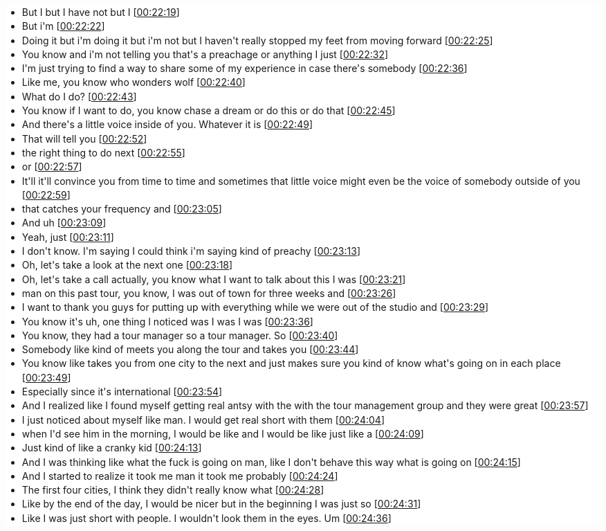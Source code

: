 *  But I but I have not but I [[00:22:19](https://www.youtube.com/watch?v=osVYiVXOkt8&t=1339.1s)]
*  But i'm [[00:22:22](https://www.youtube.com/watch?v=osVYiVXOkt8&t=1342.78s)]
*  Doing it but i'm doing it but i'm not but I haven't really stopped my feet from moving forward [[00:22:25](https://www.youtube.com/watch?v=osVYiVXOkt8&t=1345.58s)]
*  You know and i'm not telling you that's a preachage or anything I just [[00:22:32](https://www.youtube.com/watch?v=osVYiVXOkt8&t=1352.3799999999999s)]
*  I'm just trying to find a way to share some of my experience in case there's somebody [[00:22:36](https://www.youtube.com/watch?v=osVYiVXOkt8&t=1356.3799999999999s)]
*  Like me, you know who wonders wolf [[00:22:40](https://www.youtube.com/watch?v=osVYiVXOkt8&t=1360.54s)]
*  What do I do? [[00:22:43](https://www.youtube.com/watch?v=osVYiVXOkt8&t=1363.8999999999999s)]
*  You know if I want to do, you know chase a dream or do this or do that [[00:22:45](https://www.youtube.com/watch?v=osVYiVXOkt8&t=1365.18s)]
*  And there's a little voice inside of you. Whatever it is [[00:22:49](https://www.youtube.com/watch?v=osVYiVXOkt8&t=1369.82s)]
*  That will tell you [[00:22:52](https://www.youtube.com/watch?v=osVYiVXOkt8&t=1372.38s)]
*  the right thing to do next [[00:22:55](https://www.youtube.com/watch?v=osVYiVXOkt8&t=1375.0200000000002s)]
*  or [[00:22:57](https://www.youtube.com/watch?v=osVYiVXOkt8&t=1377.98s)]
*  It'll it'll convince you from time to time and sometimes that little voice might even be the voice of somebody outside of you [[00:22:59](https://www.youtube.com/watch?v=osVYiVXOkt8&t=1379.5s)]
*  that catches your frequency and [[00:23:05](https://www.youtube.com/watch?v=osVYiVXOkt8&t=1385.8200000000002s)]
*  And uh [[00:23:09](https://www.youtube.com/watch?v=osVYiVXOkt8&t=1389.66s)]
*  Yeah, just [[00:23:11](https://www.youtube.com/watch?v=osVYiVXOkt8&t=1391.9s)]
*  I don't know. I'm saying I could think i'm saying kind of preachy [[00:23:13](https://www.youtube.com/watch?v=osVYiVXOkt8&t=1393.9s)]
*  Oh, let's take a look at the next one [[00:23:18](https://www.youtube.com/watch?v=osVYiVXOkt8&t=1398.3000000000002s)]
*  Oh, let's take a call actually, you know what I want to talk about this I was [[00:23:21](https://www.youtube.com/watch?v=osVYiVXOkt8&t=1401.18s)]
*  man on this past tour, you know, I was out of town for three weeks and [[00:23:26](https://www.youtube.com/watch?v=osVYiVXOkt8&t=1406.22s)]
*  I want to thank you guys for putting up with everything while we were out of the studio and [[00:23:29](https://www.youtube.com/watch?v=osVYiVXOkt8&t=1409.5s)]
*  You know it's uh, one thing I noticed was I was I was [[00:23:36](https://www.youtube.com/watch?v=osVYiVXOkt8&t=1416.54s)]
*  You know, they had a tour manager so a tour manager. So [[00:23:40](https://www.youtube.com/watch?v=osVYiVXOkt8&t=1420.54s)]
*  Somebody like kind of meets you along the tour and takes you [[00:23:44](https://www.youtube.com/watch?v=osVYiVXOkt8&t=1424.94s)]
*  You know like takes you from one city to the next and just makes sure you kind of know what's going on in each place [[00:23:49](https://www.youtube.com/watch?v=osVYiVXOkt8&t=1429.02s)]
*  Especially since it's international [[00:23:54](https://www.youtube.com/watch?v=osVYiVXOkt8&t=1434.3799999999999s)]
*  And I realized like I found myself getting real antsy with the with the tour management group and they were great [[00:23:57](https://www.youtube.com/watch?v=osVYiVXOkt8&t=1437.18s)]
*  I just noticed about myself like man. I would get real short with them [[00:24:04](https://www.youtube.com/watch?v=osVYiVXOkt8&t=1444.22s)]
*  when I'd see him in the morning, I would be like and I would be like just like a [[00:24:09](https://www.youtube.com/watch?v=osVYiVXOkt8&t=1449.34s)]
*  Just kind of like a cranky kid [[00:24:13](https://www.youtube.com/watch?v=osVYiVXOkt8&t=1453.1s)]
*  And I was thinking like what the fuck is going on man, like I don't behave this way what is going on [[00:24:15](https://www.youtube.com/watch?v=osVYiVXOkt8&t=1455.8999999999999s)]
*  And I started to realize it took me man it took me probably [[00:24:24](https://www.youtube.com/watch?v=osVYiVXOkt8&t=1464.1399999999999s)]
*  The first four cities, I think they didn't really know what [[00:24:28](https://www.youtube.com/watch?v=osVYiVXOkt8&t=1468.1399999999999s)]
*  Like by the end of the day, I would be nicer but in the beginning I was just so [[00:24:31](https://www.youtube.com/watch?v=osVYiVXOkt8&t=1471.82s)]
*  Like I was just short with people. I wouldn't look them in the eyes. Um [[00:24:36](https://www.youtube.com/watch?v=osVYiVXOkt8&t=1476.2199999999998s)]
